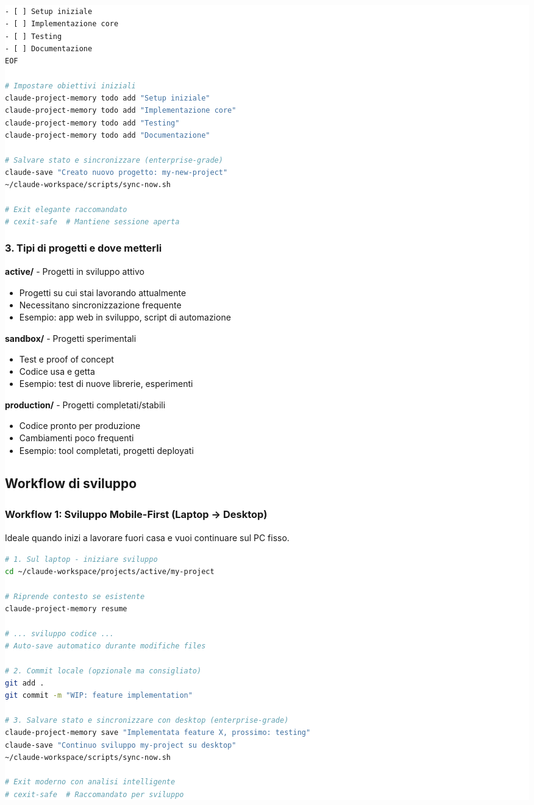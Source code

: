 ```bash
- [ ] Setup iniziale
- [ ] Implementazione core
- [ ] Testing
- [ ] Documentazione
EOF

# Impostare obiettivi iniziali
claude-project-memory todo add "Setup iniziale"
claude-project-memory todo add "Implementazione core"
claude-project-memory todo add "Testing"
claude-project-memory todo add "Documentazione"

# Salvare stato e sincronizzare (enterprise-grade)
claude-save "Creato nuovo progetto: my-new-project"
~/claude-workspace/scripts/sync-now.sh

# Exit elegante raccomandato
# cexit-safe  # Mantiene sessione aperta
```

### 3. Tipi di progetti e dove metterli

**active/** - Progetti in sviluppo attivo
- Progetti su cui stai lavorando attualmente
- Necessitano sincronizzazione frequente
- Esempio: app web in sviluppo, script di automazione

**sandbox/** - Progetti sperimentali
- Test e proof of concept
- Codice usa e getta
- Esempio: test di nuove librerie, esperimenti

**production/** - Progetti completati/stabili
- Codice pronto per produzione
- Cambiamenti poco frequenti
- Esempio: tool completati, progetti deployati

## Workflow di sviluppo

### Workflow 1: Sviluppo Mobile-First (Laptop → Desktop)

Ideale quando inizi a lavorare fuori casa e vuoi continuare sul PC fisso.

```bash
# 1. Sul laptop - iniziare sviluppo
cd ~/claude-workspace/projects/active/my-project

# Riprende contesto se esistente
claude-project-memory resume

# ... sviluppo codice ...
# Auto-save automatico durante modifiche files

# 2. Commit locale (opzionale ma consigliato)
git add .
git commit -m "WIP: feature implementation"

# 3. Salvare stato e sincronizzare con desktop (enterprise-grade)
claude-project-memory save "Implementata feature X, prossimo: testing"
claude-save "Continuo sviluppo my-project su desktop"
~/claude-workspace/scripts/sync-now.sh

# Exit moderno con analisi intelligente
# cexit-safe  # Raccomandato per sviluppo
```